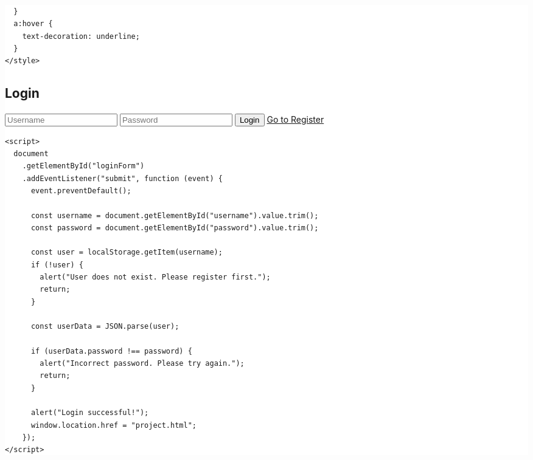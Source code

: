       }
      a:hover {
        text-decoration: underline;
      }
    </style>
  </head>
  <body>
    <form id="loginForm">
      <h2>Login</h2>
      <input type="text" id="username" placeholder="Username" required />
      <input type="password" id="password" placeholder="Password" required />
      <button type="submit">Login</button>
      <a href="register.html">Go to Register</a>
    </form>

    <script>
      document
        .getElementById("loginForm")
        .addEventListener("submit", function (event) {
          event.preventDefault();

          const username = document.getElementById("username").value.trim();
          const password = document.getElementById("password").value.trim();

          const user = localStorage.getItem(username);
          if (!user) {
            alert("User does not exist. Please register first.");
            return;
          }

          const userData = JSON.parse(user);

          if (userData.password !== password) {
            alert("Incorrect password. Please try again.");
            return;
          }

          alert("Login successful!");
          window.location.href = "project.html";
        });
    </script>
  </body>
</html>
